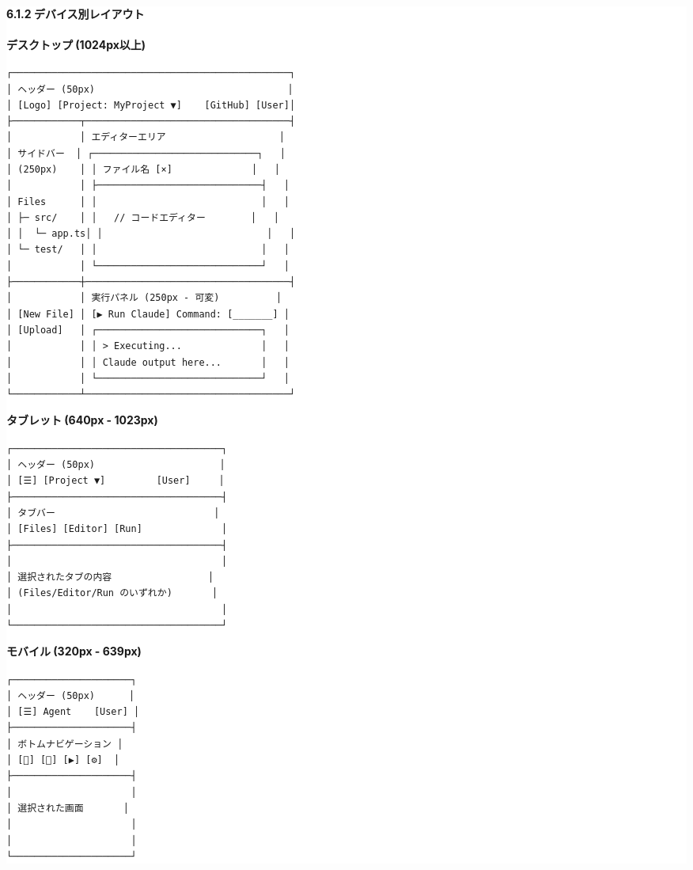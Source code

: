 #### 6.1.2 デバイス別レイアウト

**デスクトップ (1024px以上)**
```
┌─────────────────────────────────────────────────┐
│ ヘッダー (50px)                                  │
│ [Logo] [Project: MyProject ▼]    [GitHub] [User]│
├────────────┬────────────────────────────────────┤
│            │ エディターエリア                    │
│ サイドバー  │ ┌─────────────────────────────┐   │
│ (250px)    │ │ ファイル名 [×]              │   │
│            │ ├─────────────────────────────┤   │
│ Files      │ │                             │   │
│ ├─ src/    │ │   // コードエディター        │   │
│ │  └─ app.ts│ │                             │   │
│ └─ test/   │ │                             │   │
│            │ └─────────────────────────────┘   │
├────────────┼────────────────────────────────────┤
│            │ 実行パネル (250px - 可変)          │
│ [New File] │ [▶ Run Claude] Command: [_______] │
│ [Upload]   │ ┌─────────────────────────────┐   │
│            │ │ > Executing...              │   │
│            │ │ Claude output here...       │   │
│            │ └─────────────────────────────┘   │
└────────────┴────────────────────────────────────┘
```

**タブレット (640px - 1023px)**
```
┌─────────────────────────────────────┐
│ ヘッダー (50px)                      │
│ [☰] [Project ▼]         [User]     │
├─────────────────────────────────────┤
│ タブバー                            │
│ [Files] [Editor] [Run]              │
├─────────────────────────────────────┤
│                                     │
│ 選択されたタブの内容                 │
│ (Files/Editor/Run のいずれか)       │
│                                     │
└─────────────────────────────────────┘
```

**モバイル (320px - 639px)**
```
┌─────────────────────┐
│ ヘッダー (50px)      │
│ [☰] Agent    [User] │
├─────────────────────┤
│ ボトムナビゲーション │
│ [📁] [📝] [▶] [⚙]  │
├─────────────────────┤
│                     │
│ 選択された画面       │
│                     │
│                     │
└─────────────────────┘
```
